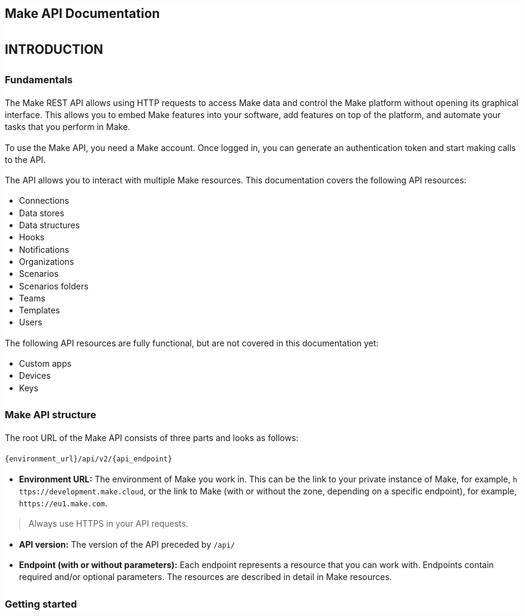 ## Make API Documentation

## INTRODUCTION

### Fundamentals

The Make REST API allows using HTTP requests to access Make data and control the Make platform without opening its graphical interface. This allows you to embed Make features into your software, add features on top of the platform, and automate your tasks that you perform in Make.

To use the Make API, you need a Make account. Once logged in, you can generate an authentication token and start making calls to the API.

The API allows you to interact with multiple Make resources. This documentation covers the following API resources:

* Connections
* Data stores
* Data structures
* Hooks
* Notifications
* Organizations
* Scenarios
* Scenarios folders
* Teams
* Templates
* Users

The following API resources are fully functional, but are not covered in this documentation yet:

* Custom apps
* Devices
* Keys

### Make API structure

The root URL of the Make API consists of three parts and looks as follows:

```
{environment_url}/api/v2/{api_endpoint}
```

* **Environment URL:** The environment of Make you work in. This can be the link to your private instance of Make, for example, `https://development.make.cloud`, or the link to Make (with or without the zone, depending on a specific endpoint), for example, `https://eu1.make.com`.

> Always use HTTPS in your API requests.

* **API version:** The version of the API preceded by `/api/`

* **Endpoint (with or without parameters):** Each endpoint represents a resource that you can work with. Endpoints contain required and/or optional parameters. The resources are described in detail in Make resources.

### Getting started
